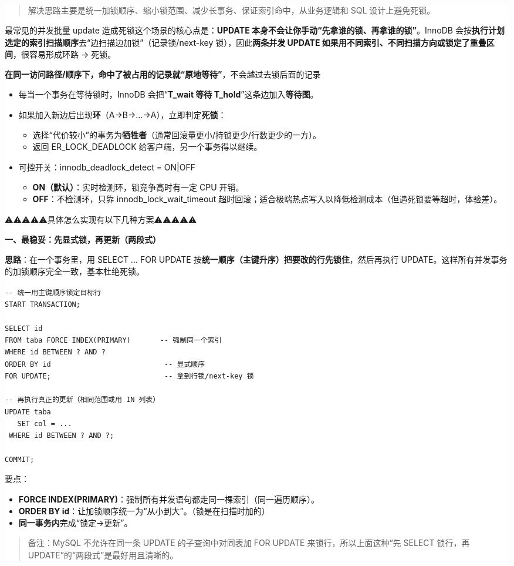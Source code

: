 > 解决思路主要是统一加锁顺序、缩小锁范围、减少长事务、保证索引命中，从业务逻辑和 SQL 设计上避免死锁。



最常见的并发批量 update 造成死锁这个场景的核心点是：**UPDATE 本身不会让你手动“先拿谁的锁、再拿谁的锁”**。InnoDB 会按**执行计划选定的索引扫描顺序**去“边扫描边加锁”（记录锁/next-key 锁），因此**两条并发 UPDATE 如果用不同索引、不同扫描方向或锁定了重叠区间**，很容易形成环路 → 死锁。



**在同一访问路径/顺序下，命中了被占用的记录就“原地等待”**，不会越过去锁后面的记录

- 每当一个事务在等待锁时，InnoDB 会把“**T_wait 等待 T_hold**”这条边加入**等待图**。

- 如果加入新边后出现**环**（A→B→…→A），立即判定**死锁**：

  - 选择“代价较小”的事务为**牺牲者**（通常回滚量更小/持锁更少/行数更少的一方）。
  - 返回 ER_LOCK_DEADLOCK 给客户端，另一个事务得以继续。

  

- 可控开关：innodb_deadlock_detect = ON|OFF

  - **ON（默认）**：实时检测环，锁竞争高时有一定 CPU 开销。
  - **OFF**：不检测环，只靠 innodb_lock_wait_timeout 超时回滚；适合极端热点写入以降低检测成本（但遇死锁要等超时，体验差）。



⚠️⚠️⚠️⚠️⚠️具体怎么实现有以下几种方案⚠️⚠️⚠️⚠️⚠️



**一、最稳妥：先显式锁，再更新（两段式）**

**思路**：在一个事务里，用 SELECT ... FOR UPDATE 按**统一顺序（主键升序）把要改的行先锁住**，然后再执行 UPDATE。这样所有并发事务的加锁顺序完全一致，基本杜绝死锁。

```
-- 统一用主键顺序锁定目标行
START TRANSACTION;

SELECT id
FROM taba FORCE INDEX(PRIMARY)       -- 强制同一个索引
WHERE id BETWEEN ? AND ?
ORDER BY id                           -- 显式顺序
FOR UPDATE;                           -- 拿到行锁/next-key 锁

-- 再执行真正的更新（相同范围或用 IN 列表）
UPDATE taba
   SET col = ...
 WHERE id BETWEEN ? AND ?;

COMMIT;
```

要点：

- **FORCE INDEX(PRIMARY)**：强制所有并发语句都走同一棵索引（同一遍历顺序）。
- **ORDER BY id**：让加锁顺序统一为“从小到大”。（锁是在扫描时加的）
- **同一事务内**完成“锁定→更新”。

> 备注：MySQL 不允许在同一条 UPDATE 的子查询中对同表加 FOR UPDATE 来锁行，所以上面这种“先 SELECT 锁行，再 UPDATE”的“两段式”是最好用且清晰的。


